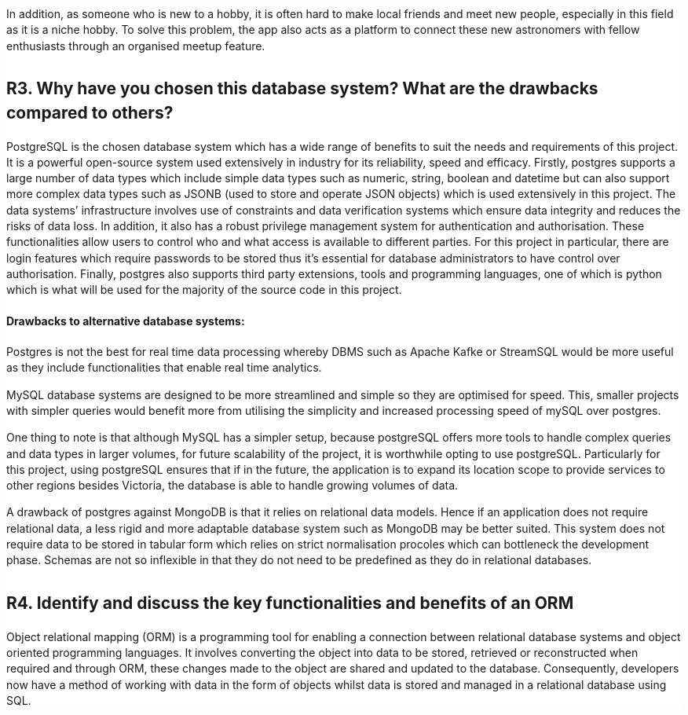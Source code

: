 In addition, as someone who is new to a hobby, it is often hard to make local friends and meet new people, especially in this field as it is a niche hobby. To solve this problem, the app also acts as a platform to connect these new astronomers with fellow enthusiasts through an organised meetup feature. 


## R3. Why have you chosen this database system? What are the drawbacks compared to others?

PostgreSQL is the chosen database system which has a wide range of benefits to suit the needs and requirements of this project. It is a powerful open-source system used extensively in industry for its reliability, speed and efficacy. Firstly, postgres supports a large number of data types which include simple data types such as  numeric, string, boolean and datetime but can also support more complex data types such as JSONB (used to store and operate JSON objects) which is used extensively in this project. The data systems’ infrastructure involves use of constraints and data verification systems which ensure data integrity and reduces the risks of data loss. In addition, it also has a robust privilege management system for authentication and authorisation. These functionalities allow users to control who and what access is available to different parties. For this project in particular, there are login features which require passwords to be stored thus it’s essential for database administrators to have control over authorisation. Finally, postgres also supports third party extensions, tools and programming languages, one of which is python which is what will be used for the majority of the source code in this project. 

#### Drawbacks to alternative database systems: 

Postgres is not the best for real time data processing whereby DBMS such as Apache Kafke or StreamSQL would be more useful as they include functionalities that enable real time analytics.

MySQL database systems are designed to be more streamlined and simple so they are optimised for speed. This, smaller projects with simpler queries would benefit more from utilising the simplicity and increased processing speed of mySQL over postgres. 

One thing to note is that although MySQL has a simpler setup, because postgreSQL offers more tools to handle complex queries and data types in larger volumes, for future scalability of the project, it is worthwhile opting to use postgreSQL. Particularly for this project, using postgreSQL ensures that if in the future, the application is to expand its location scope to provide services to other regions besides Victoria, the database is able to handle growing volumes of data. 

A drawback of postgres against MongoDB is that it relies on relational data models. Hence if an application does not require relational data, a less rigid and more adaptable database system such as MongoDB may be better suited. This system does not require data to be stored in tabular form which relies on strict normalisation procoles which can bottleneck the development phase. Schemas are not so inflexible in that they do not need to be predefined as they do in relational databases. 


## R4. Identify and discuss the key functionalities and benefits of an ORM


Object relational mapping (ORM) is a programming tool for enabling a connection between relational database systems and object oriented programming languages. It involves converting the object into data to be stored, retrieved or reconstructed when required and through ORM, these changes made to the object are shared and updated to the database. Consequently, developers now have a method of working with data in the form of objects whilst data is stored and managed in a relational database using SQL.

